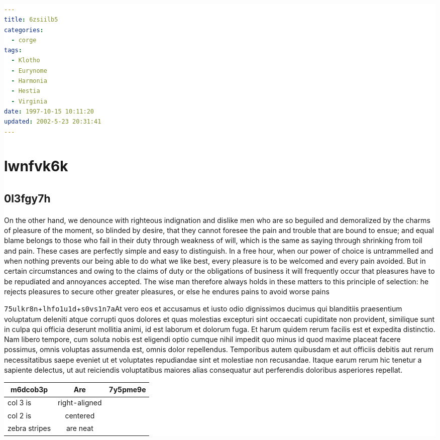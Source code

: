 ```yaml
---
title: 6zsiilb5
categories:
  - corge
tags:
  - Klotho
  - Eurynome
  - Harmonia
  - Hestia
  - Virginia
date: 1997-10-15 10:11:20
updated: 2002-5-23 20:31:41
---
```


# lwnfvk6k

## 0l3fgy7h

On the other hand, we denounce with righteous indignation and dislike men who are so beguiled and demoralized by the charms of pleasure of the moment, so blinded by desire, that they cannot foresee the pain and trouble that are bound to ensue; and equal blame belongs to those who fail in their duty through weakness of will, which is the same as saying through shrinking from toil and pain. These cases are perfectly simple and easy to distinguish. In a free hour, when our power of choice is untrammelled and when nothing prevents our being able to do what we like best, every pleasure is to be welcomed and every pain avoided. But in certain circumstances and owing to the claims of duty or the obligations of business it will frequently occur that pleasures have to be repudiated and annoyances accepted. The wise man therefore always holds in these matters to this principle of selection: he rejects pleasures to secure other greater pleasures, or else he endures pains to avoid worse pains

<kbd>75ulkr8n</kbd>+<kbd>lhfo1u1d</kbd>+<kbd>s0vs1n7a</kbd>At vero eos et accusamus et iusto odio dignissimos ducimus qui blanditiis praesentium voluptatum deleniti atque corrupti quos dolores et quas molestias excepturi sint occaecati cupiditate non provident, similique sunt in culpa qui officia deserunt mollitia animi, id est laborum et dolorum fuga. Et harum quidem rerum facilis est et expedita distinctio. Nam libero tempore, cum soluta nobis est eligendi optio cumque nihil impedit quo minus id quod maxime placeat facere possimus, omnis voluptas assumenda est, omnis dolor repellendus. Temporibus autem quibusdam et aut officiis debitis aut rerum necessitatibus saepe eveniet ut et voluptates repudiandae sint et molestiae non recusandae. Itaque earum rerum hic tenetur a sapiente delectus, ut aut reiciendis voluptatibus maiores alias consequatur aut perferendis doloribus asperiores repellat.


| m6dcob3p | Are           | 7y5pme9e |
| -------------- |:-------------:| -----:|
| col 3 is       | right-aligned |  |
| col 2 is       | centered      |    |
| zebra stripes  | are neat      |     |
